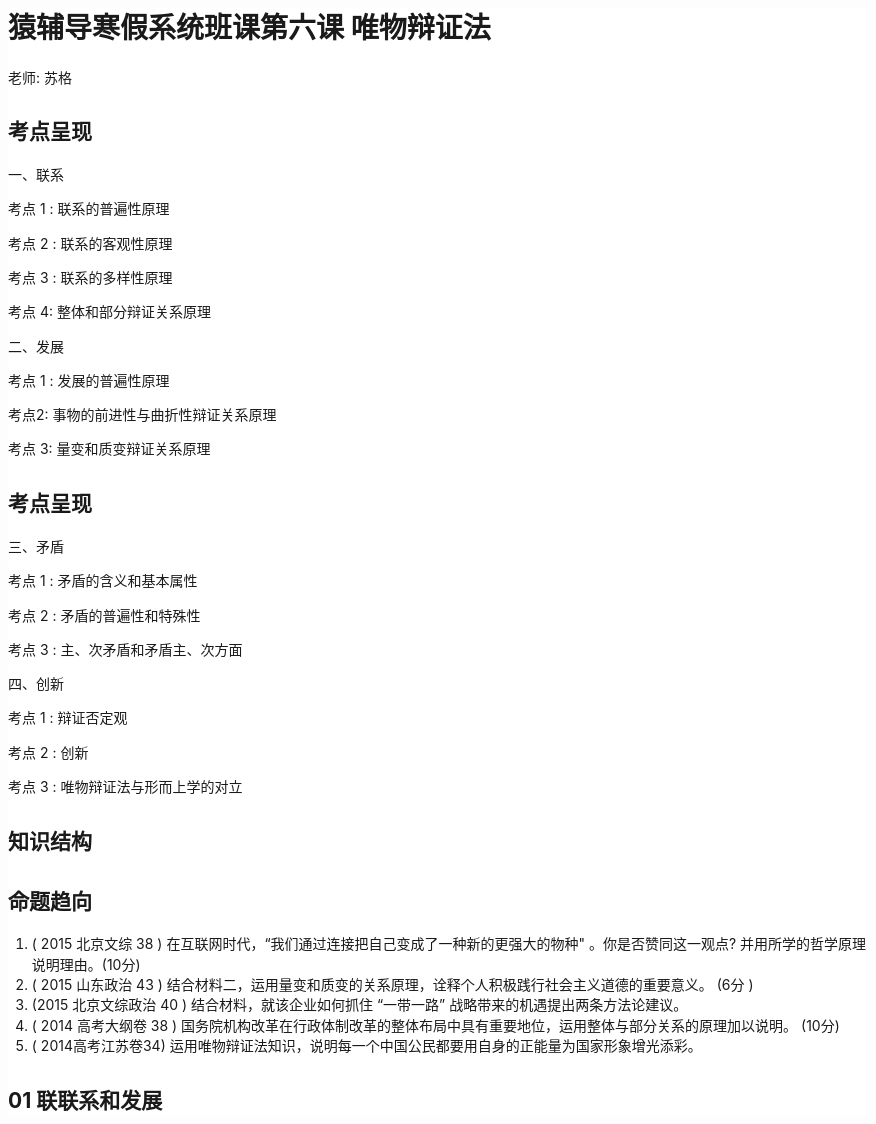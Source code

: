 # 猿辅导寒假系统班课第六课 唯物辩证法 

老师: 苏格

## 考点呈现

一、联系

考点 1 : 联系的普遍性原理

考点 2 : 联系的客观性原理

考点 3 : 联系的多样性原理

考点 $4:$ 整体和部分辩证关系原理

二、发展

考点 1 : 发展的普遍性原理

考点2: 事物的前进性与曲折性辩证关系原理

考点 $3:$ 量变和质变辩证关系原理

## 考点呈现

三、矛盾

考点 1 : 矛盾的含义和基本属性

考点 2 : 矛盾的普遍性和特殊性

考点 3 : 主、次矛盾和矛盾主、次方面

四、创新

考点 1 : 辩证否定观

考点 2 : 创新

考点 3 : 唯物辩证法与形而上学的对立

## 知识结构



## 命题趋向

1. ( 2015 北京文综 38 ) 在互联网时代，“我们通过连接把自己变成了一种新的更强大的物种" 。你是否赞同这一观点? 并用所学的哲学原理说明理由。(10分)
2. ( 2015 山东政治 43 ) 结合材料二，运用量变和质变的关系原理，诠释个人积极践行社会主义道德的重要意义。 (6分 )
3. (2015 北京文综政治 40 ) 结合材料，就该企业如何抓住 “一带一路” 战略带来的机遇提出两条方法论建议。
4. ( 2014 高考大纲卷 38 ) 国务院机构改革在行政体制改革的整体布局中具有重要地位，运用整体与部分关系的原理加以说明。 (10分)
5. ( 2014高考江苏卷34) 运用唯物辩证法知识，说明每一个中国公民都要用自身的正能量为国家形象增光添彩。

## 01 联联系和发展
